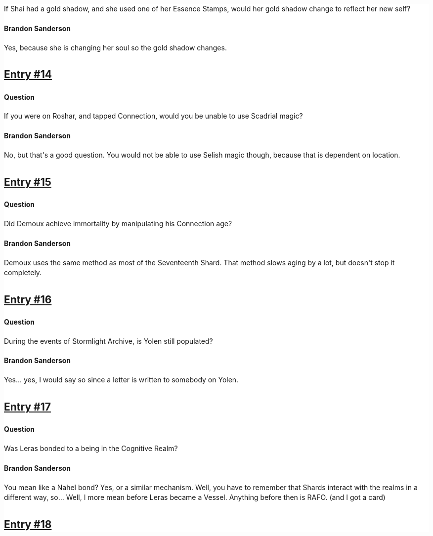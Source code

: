 If Shai had a gold shadow, and she used one of her Essence Stamps, would her gold shadow change to reflect her new self?

#### Brandon Sanderson

Yes, because she is changing her soul so the gold shadow changes.

## [Entry #14](./t-1178/14)

#### Question

If you were on Roshar, and tapped Connection, would you be unable to use Scadrial magic?

#### Brandon Sanderson

No, but that's a good question. You would not be able to use Selish magic though, because that is dependent on location.

## [Entry #15](./t-1178/15)

#### Question

Did Demoux achieve immortality by manipulating his Connection age?

#### Brandon Sanderson

Demoux uses the same method as most of the Seventeenth Shard. That method slows aging by a lot, but doesn't stop it completely.

## [Entry #16](./t-1178/16)

#### Question

During the events of Stormlight Archive, is Yolen still populated?

#### Brandon Sanderson

Yes... yes, I would say so since a letter is written to somebody on Yolen.

## [Entry #17](./t-1178/17)

#### Question

Was Leras bonded to a being in the Cognitive Realm?

#### Brandon Sanderson

You mean like a Nahel bond? Yes, or a similar mechanism. Well, you have to remember that Shards interact with the realms in a different way, so... Well, I more mean before Leras became a Vessel. Anything before then is RAFO. (and I got a card)

## [Entry #18](./t-1178/18)
